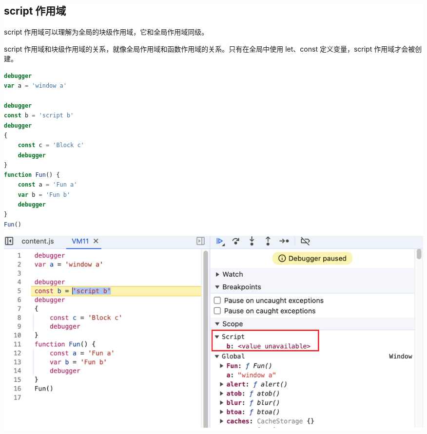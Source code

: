 ## script 作用域

script 作用域可以理解为全局的块级作用域，它和全局作用域同级。

script 作用域和块级作用域的关系，就像全局作用域和函数作用域的关系。只有在全局中使用 let、const 定义变量，script 作用域才会被创建。

```js
debugger
var a = 'window a'

debugger
const b = 'script b'
debugger
{
    const c = 'Block c'
    debugger
}
function Fun() {
    const a = 'Fun a'
    var b = 'Fun b'
    debugger
}
Fun()
```

![const 声明变量还未赋值](./images/js/const-no-value.png)
